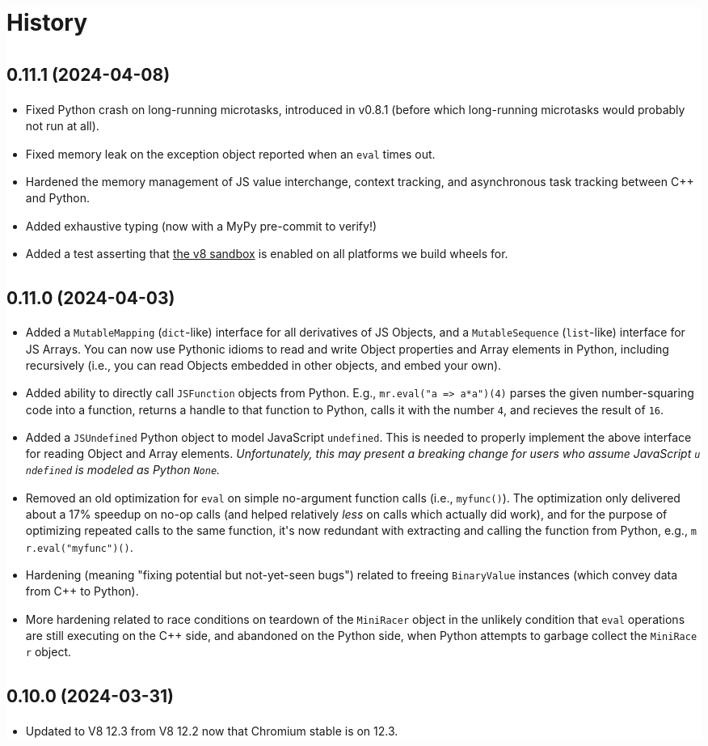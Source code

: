 # History

## 0.11.1 (2024-04-08)

- Fixed Python crash on long-running microtasks, introduced in v0.8.1 (before which
    long-running microtasks would probably not run at all).

- Fixed memory leak on the exception object reported when an `eval` times out.

- Hardened the memory management of JS value interchange, context tracking, and
    asynchronous task tracking between C++ and Python.

- Added exhaustive typing (now with a MyPy pre-commit to verify!)

- Added a test asserting that [the v8 sandbox](https://v8.dev/blog/sandbox) is enabled
    on all platforms we build wheels for.

## 0.11.0 (2024-04-03)

- Added a `MutableMapping` (`dict`-like) interface for all derivatives of JS Objects,
    and a `MutableSequence` (`list`-like) interface for JS Arrays. You can now use
    Pythonic idioms to read and write Object properties and Array elements in Python,
    including recursively (i.e., you can read Objects embedded in other objects, and
    embed your own).

- Added ability to directly call `JSFunction` objects from Python. E.g.,
    `mr.eval("a => a*a")(4)` parses the given number-squaring code into a function,
    returns a handle to that function to Python, calls it with the number `4`, and
    recieves the result of `16`.

- Added a `JSUndefined` Python object to model JavaScript `undefined`. This is needed to
    properly implement the above interface for reading Object and Array elements.
    *Unfortunately, this may present a breaking change for users who assume JavaScript
    `undefined` is modeled as Python `None`.*

- Removed an old optimization for `eval` on simple no-argument function calls (i.e.,
    `myfunc()`). The optimization only delivered about a 17% speedup on no-op calls (and
    helped relatively *less* on calls which actually did work), and for the purpose of
    optimizing repeated calls to the same function, it's now redundant with extracting
    and calling the function from Python, e.g., `mr.eval("myfunc")()`.

- Hardening (meaning "fixing potential but not-yet-seen bugs") related to freeing
    `BinaryValue` instances (which convey data from C++ to Python).

- More hardening related to race conditions on teardown of the `MiniRacer` object in the
    unlikely condition that `eval` operations are still executing on the C++ side, and
    abandoned on the Python side, when Python attempts to garbage collect the
    `MiniRacer` object.

## 0.10.0 (2024-03-31)

- Updated to V8 12.3 from V8 12.2 now that Chromium stable is on 12.3.
